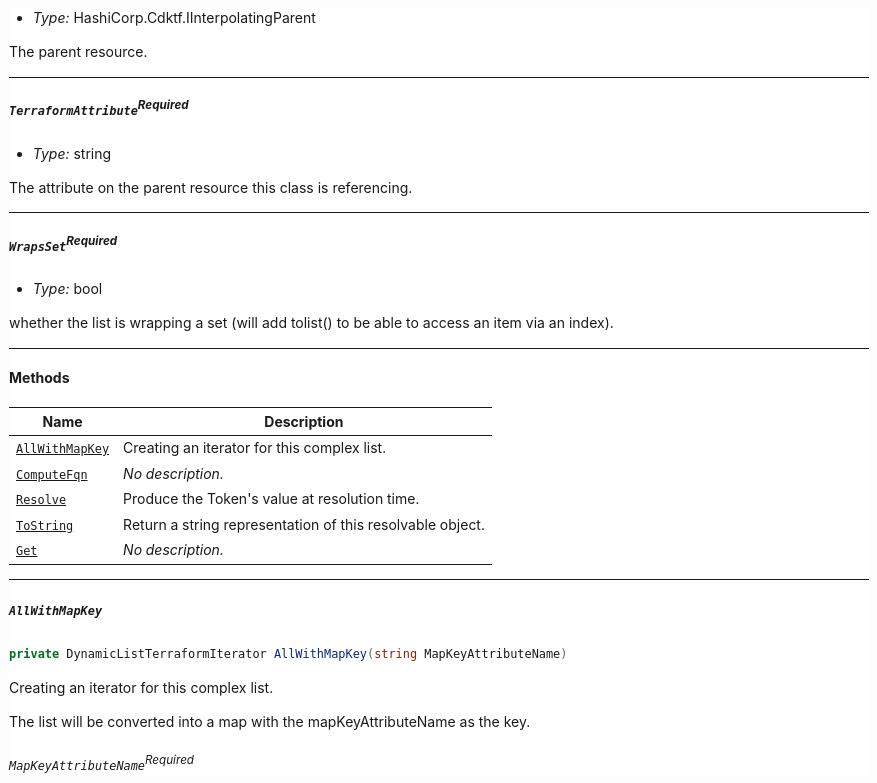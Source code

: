 - *Type:* HashiCorp.Cdktf.IInterpolatingParent

The parent resource.

---

##### `TerraformAttribute`<sup>Required</sup> <a name="TerraformAttribute" id="@cdktf/provider-cloudflare.dataCloudflareFirewallRules.DataCloudflareFirewallRulesResultList.Initializer.parameter.terraformAttribute"></a>

- *Type:* string

The attribute on the parent resource this class is referencing.

---

##### `WrapsSet`<sup>Required</sup> <a name="WrapsSet" id="@cdktf/provider-cloudflare.dataCloudflareFirewallRules.DataCloudflareFirewallRulesResultList.Initializer.parameter.wrapsSet"></a>

- *Type:* bool

whether the list is wrapping a set (will add tolist() to be able to access an item via an index).

---

#### Methods <a name="Methods" id="Methods"></a>

| **Name** | **Description** |
| --- | --- |
| <code><a href="#@cdktf/provider-cloudflare.dataCloudflareFirewallRules.DataCloudflareFirewallRulesResultList.allWithMapKey">AllWithMapKey</a></code> | Creating an iterator for this complex list. |
| <code><a href="#@cdktf/provider-cloudflare.dataCloudflareFirewallRules.DataCloudflareFirewallRulesResultList.computeFqn">ComputeFqn</a></code> | *No description.* |
| <code><a href="#@cdktf/provider-cloudflare.dataCloudflareFirewallRules.DataCloudflareFirewallRulesResultList.resolve">Resolve</a></code> | Produce the Token's value at resolution time. |
| <code><a href="#@cdktf/provider-cloudflare.dataCloudflareFirewallRules.DataCloudflareFirewallRulesResultList.toString">ToString</a></code> | Return a string representation of this resolvable object. |
| <code><a href="#@cdktf/provider-cloudflare.dataCloudflareFirewallRules.DataCloudflareFirewallRulesResultList.get">Get</a></code> | *No description.* |

---

##### `AllWithMapKey` <a name="AllWithMapKey" id="@cdktf/provider-cloudflare.dataCloudflareFirewallRules.DataCloudflareFirewallRulesResultList.allWithMapKey"></a>

```csharp
private DynamicListTerraformIterator AllWithMapKey(string MapKeyAttributeName)
```

Creating an iterator for this complex list.

The list will be converted into a map with the mapKeyAttributeName as the key.

###### `MapKeyAttributeName`<sup>Required</sup> <a name="MapKeyAttributeName" id="@cdktf/provider-cloudflare.dataCloudflareFirewallRules.DataCloudflareFirewallRulesResultList.allWithMapKey.parameter.mapKeyAttributeName"></a>
